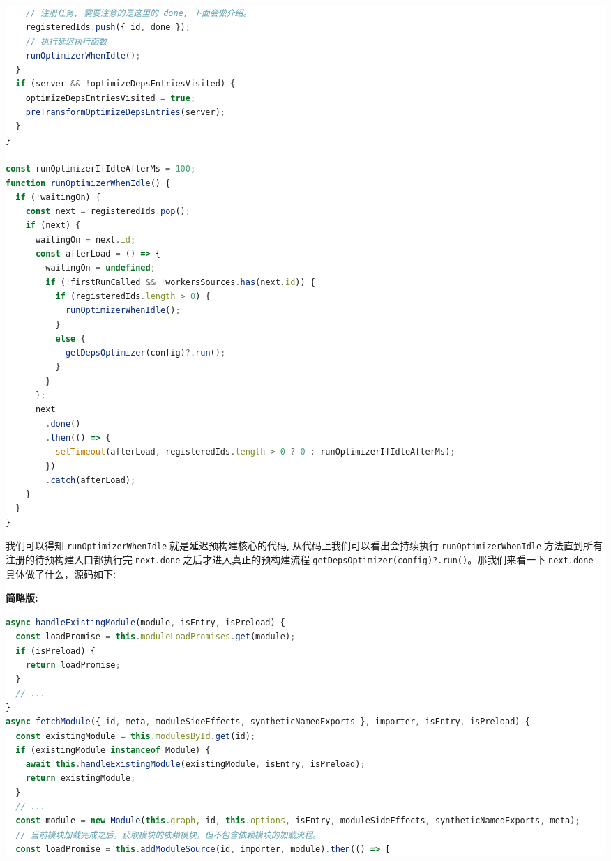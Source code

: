 ```js
    // 注册任务, 需要注意的是这里的 done, 下面会做介绍。
    registeredIds.push({ id, done });
    // 执行延迟执行函数
    runOptimizerWhenIdle();
  }
  if (server && !optimizeDepsEntriesVisited) {
    optimizeDepsEntriesVisited = true;
    preTransformOptimizeDepsEntries(server);
  }
}

const runOptimizerIfIdleAfterMs = 100;
function runOptimizerWhenIdle() {
  if (!waitingOn) {
    const next = registeredIds.pop();
    if (next) {
      waitingOn = next.id;
      const afterLoad = () => {
        waitingOn = undefined;
        if (!firstRunCalled && !workersSources.has(next.id)) {
          if (registeredIds.length > 0) {
            runOptimizerWhenIdle();
          }
          else {
            getDepsOptimizer(config)?.run();
          }
        }
      };
      next
        .done()
        .then(() => {
          setTimeout(afterLoad, registeredIds.length > 0 ? 0 : runOptimizerIfIdleAfterMs);
        })
        .catch(afterLoad);
    }
  }
}
```

我们可以得知 `runOptimizerWhenIdle` 就是延迟预构建核心的代码, 从代码上我们可以看出会持续执行 `runOptimizerWhenIdle` 方法直到所有注册的待预构建入口都执行完 `next.done` 之后才进入真正的预构建流程 `getDepsOptimizer(config)?.run()`。那我们来看一下 `next.done` 具体做了什么，源码如下:

**简略版:**

```js
async handleExistingModule(module, isEntry, isPreload) {
  const loadPromise = this.moduleLoadPromises.get(module);
  if (isPreload) {
    return loadPromise;
  }
  // ...
}
async fetchModule({ id, meta, moduleSideEffects, syntheticNamedExports }, importer, isEntry, isPreload) {
  const existingModule = this.modulesById.get(id);
  if (existingModule instanceof Module) {
    await this.handleExistingModule(existingModule, isEntry, isPreload);
    return existingModule;
  }
  // ...
  const module = new Module(this.graph, id, this.options, isEntry, moduleSideEffects, syntheticNamedExports, meta);
  // 当前模块加载完成之后，获取模块的依赖模块，但不包含依赖模块的加载流程。
  const loadPromise = this.addModuleSource(id, importer, module).then(() => [
```